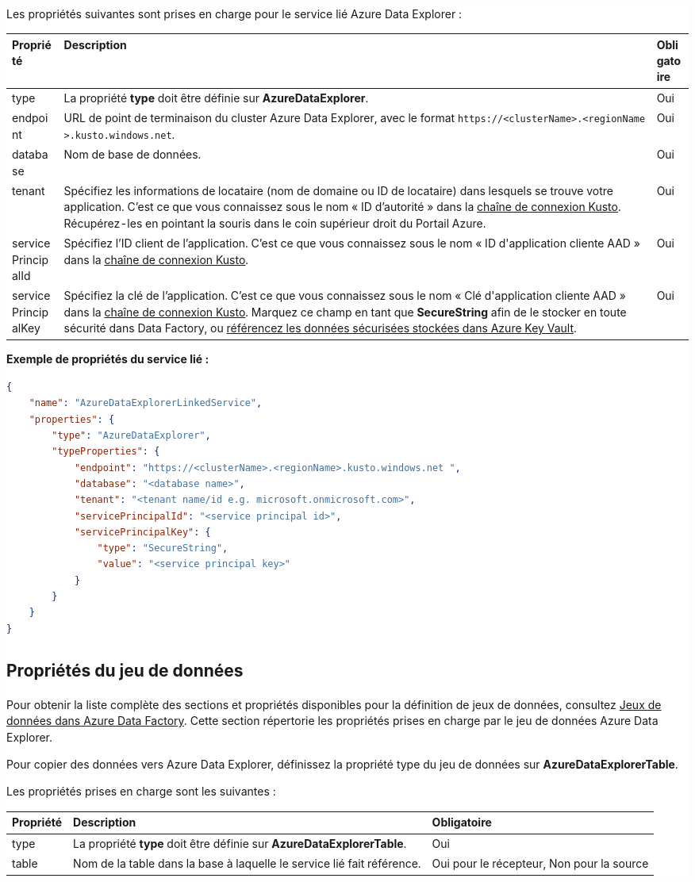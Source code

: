 Les propriétés suivantes sont prises en charge pour le service lié Azure Data Explorer :

| Propriété | Description | Obligatoire |
|:--- |:--- |:--- |
| type | La propriété **type** doit être définie sur **AzureDataExplorer**. | Oui |
| endpoint | URL de point de terminaison du cluster Azure Data Explorer, avec le format `https://<clusterName>.<regionName>.kusto.windows.net`. | Oui |
| database | Nom de base de données. | Oui |
| tenant | Spécifiez les informations de locataire (nom de domaine ou ID de locataire) dans lesquels se trouve votre application. C’est ce que vous connaissez sous le nom « ID d’autorité » dans la [chaîne de connexion Kusto](https://docs.microsoft.com/azure/kusto/api/connection-strings/kusto#application-authentication-properties). Récupérez-les en pointant la souris dans le coin supérieur droit du Portail Azure. | Oui |
| servicePrincipalId | Spécifiez l’ID client de l’application. C’est ce que vous connaissez sous le nom « ID d'application cliente AAD » dans la [chaîne de connexion Kusto](https://docs.microsoft.com/azure/kusto/api/connection-strings/kusto#application-authentication-properties). | Oui |
| servicePrincipalKey | Spécifiez la clé de l’application. C’est ce que vous connaissez sous le nom « Clé d'application cliente AAD » dans la [chaîne de connexion Kusto](https://docs.microsoft.com/azure/kusto/api/connection-strings/kusto#application-authentication-properties). Marquez ce champ en tant que **SecureString** afin de le stocker en toute sécurité dans Data Factory, ou [référencez les données sécurisées stockées dans Azure Key Vault](store-credentials-in-key-vault.md). | Oui |

**Exemple de propriétés du service lié :**

```json
{
    "name": "AzureDataExplorerLinkedService",
    "properties": {
        "type": "AzureDataExplorer",
        "typeProperties": {
            "endpoint": "https://<clusterName>.<regionName>.kusto.windows.net ",
            "database": "<database name>",
            "tenant": "<tenant name/id e.g. microsoft.onmicrosoft.com>",
            "servicePrincipalId": "<service principal id>",
            "servicePrincipalKey": {
                "type": "SecureString",
                "value": "<service principal key>"
            }
        }
    }
}
```

## <a name="dataset-properties"></a>Propriétés du jeu de données

Pour obtenir la liste complète des sections et propriétés disponibles pour la définition de jeux de données, consultez [Jeux de données dans Azure Data Factory](concepts-datasets-linked-services.md). Cette section répertorie les propriétés prises en charge par le jeu de données Azure Data Explorer.

Pour copier des données vers Azure Data Explorer, définissez la propriété type du jeu de données sur **AzureDataExplorerTable**.

Les propriétés prises en charge sont les suivantes :

| Propriété | Description | Obligatoire |
|:--- |:--- |:--- |
| type | La propriété **type** doit être définie sur **AzureDataExplorerTable**. | Oui |
| table | Nom de la table dans la base à laquelle le service lié fait référence. | Oui pour le récepteur, Non pour la source |
